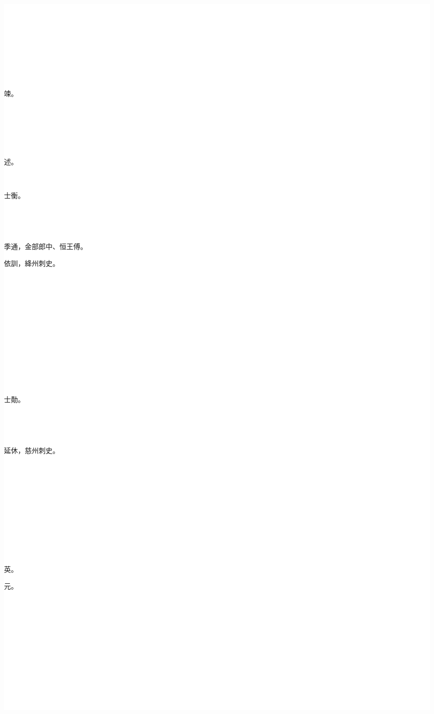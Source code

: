
　

　

　

　

　

竦。

　

　

　

述。

　

士衡。

　

　

季通，金部郎中、恒王傅。

依訓，絳州刺史。

　

　

　

　

　

　

　

士勣。

　

　

延休，慈州刺史。

　

　

　

　

　

　

英。

元。

　

　

　

　

　

　

　

